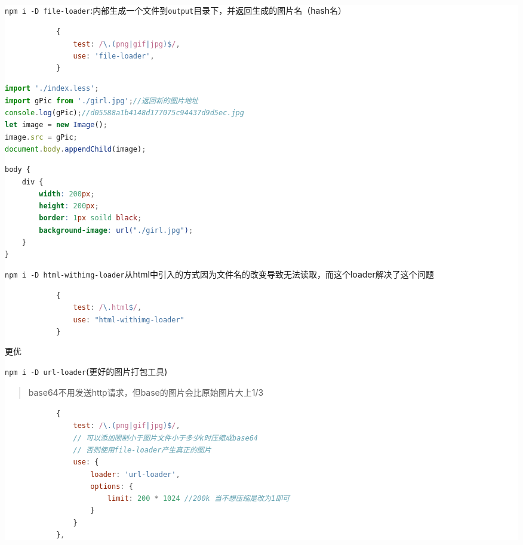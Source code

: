 `npm i -D file-loader`:内部生成一个文件到`output`目录下，并返回生成的图片名（hash名）

```javascript
            {
                test: /\.(png|gif|jpg)$/,
                use: 'file-loader',
            }
```

```javascript
import './index.less';
import gPic from './girl.jpg';//返回新的图片地址
console.log(gPic);//d05588a1b4148d177075c94437d9d5ec.jpg
let image = new Image();
image.src = gPic;
document.body.appendChild(image);
```

```css
body {
    div {
        width: 200px;
        height: 200px;
        border: 1px soild black;
        background-image: url("./girl.jpg");
    }
}
```

`npm i -D html-withimg-loader`从html中引入的方式因为文件名的改变导致无法读取，而这个loader解决了这个问题

```javascript
            {
                test: /\.html$/,
                use: "html-withimg-loader"
            }
```

更优

`npm i -D url-loader`\(更好的图片打包工具\)

> base64不用发送http请求，但base的图片会比原始图片大上1/3

```javascript
            {
                test: /\.(png|gif|jpg)$/,
                // 可以添加限制小于图片文件小于多少k时压缩成base64
                // 否则使用file-loader产生真正的图片
                use: {
                    loader: 'url-loader',
                    options: {
                        limit: 200 * 1024 //200k 当不想压缩是改为1即可
                    }
                }
            },
```
